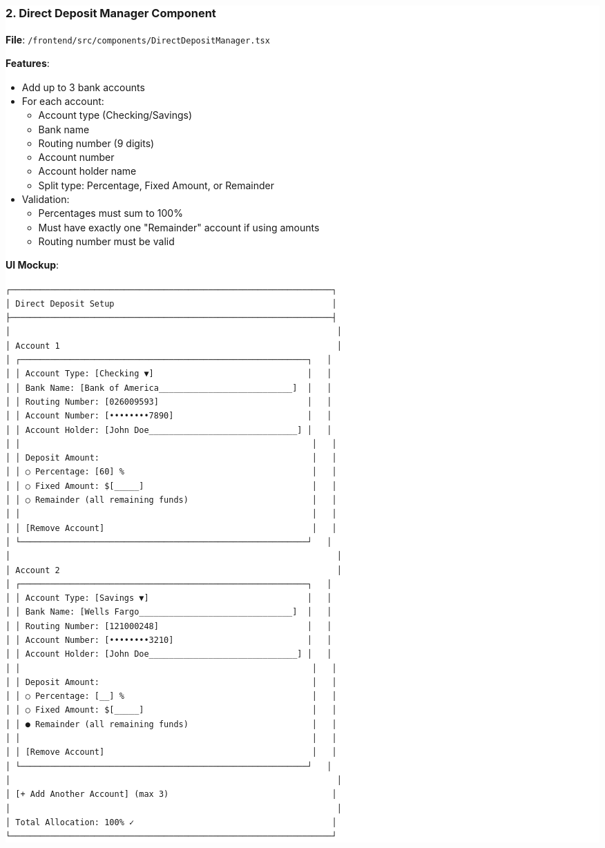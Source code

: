 
### 2. Direct Deposit Manager Component

**File**: `/frontend/src/components/DirectDepositManager.tsx`

**Features**:
- Add up to 3 bank accounts
- For each account:
  - Account type (Checking/Savings)
  - Bank name
  - Routing number (9 digits)
  - Account number
  - Account holder name
  - Split type: Percentage, Fixed Amount, or Remainder
- Validation:
  - Percentages must sum to 100%
  - Must have exactly one "Remainder" account if using amounts
  - Routing number must be valid

**UI Mockup**:
```
┌─────────────────────────────────────────────────────────────────┐
│ Direct Deposit Setup                                            │
├─────────────────────────────────────────────────────────────────┤
│                                                                  │
│ Account 1                                                        │
│ ┌──────────────────────────────────────────────────────────┐   │
│ │ Account Type: [Checking ▼]                               │   │
│ │ Bank Name: [Bank of America___________________________]  │   │
│ │ Routing Number: [026009593]                              │   │
│ │ Account Number: [••••••••7890]                           │   │
│ │ Account Holder: [John Doe______________________________] │   │
│ │                                                           │   │
│ │ Deposit Amount:                                           │   │
│ │ ○ Percentage: [60] %                                      │   │
│ │ ○ Fixed Amount: $[_____]                                  │   │
│ │ ○ Remainder (all remaining funds)                         │   │
│ │                                                           │   │
│ │ [Remove Account]                                          │   │
│ └──────────────────────────────────────────────────────────┘   │
│                                                                  │
│ Account 2                                                        │
│ ┌──────────────────────────────────────────────────────────┐   │
│ │ Account Type: [Savings ▼]                                │   │
│ │ Bank Name: [Wells Fargo_______________________________]  │   │
│ │ Routing Number: [121000248]                              │   │
│ │ Account Number: [••••••••3210]                           │   │
│ │ Account Holder: [John Doe______________________________] │   │
│ │                                                           │   │
│ │ Deposit Amount:                                           │   │
│ │ ○ Percentage: [__] %                                      │   │
│ │ ○ Fixed Amount: $[_____]                                  │   │
│ │ ● Remainder (all remaining funds)                         │   │
│ │                                                           │   │
│ │ [Remove Account]                                          │   │
│ └──────────────────────────────────────────────────────────┘   │
│                                                                  │
│ [+ Add Another Account] (max 3)                                 │
│                                                                  │
│ Total Allocation: 100% ✓                                        │
└─────────────────────────────────────────────────────────────────┘
```
